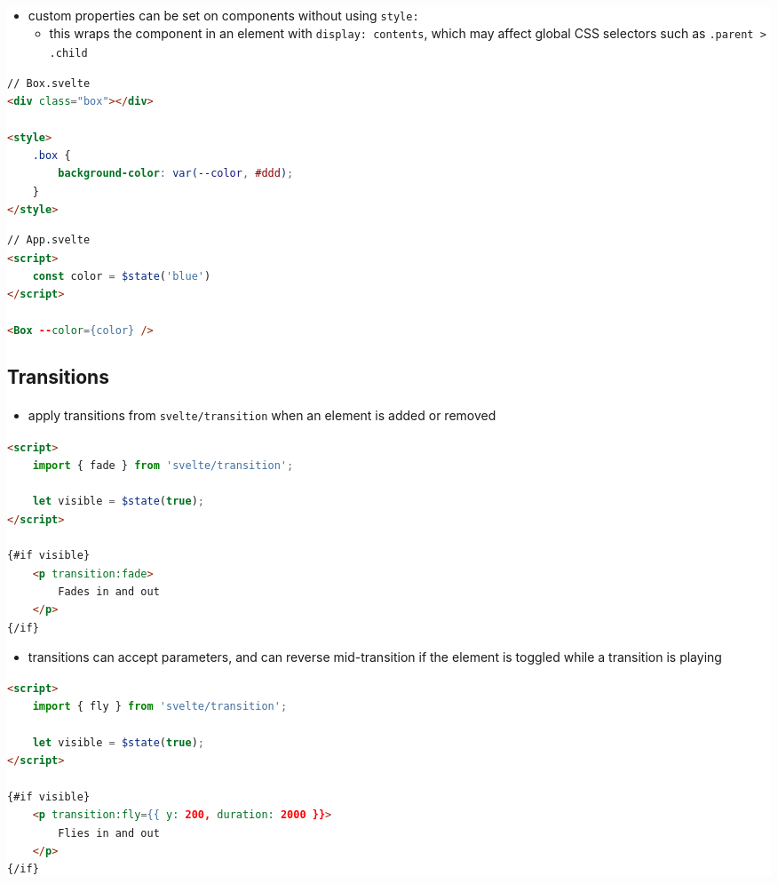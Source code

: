 - custom properties can be set on components without using `style:`
    - this wraps the component in an element with `display: contents`, which may affect global CSS selectors such as `.parent > .child`

```html
// Box.svelte
<div class="box"></div>

<style>
    .box {
        background-color: var(--color, #ddd);
    }
</style>
```

```html
// App.svelte
<script>
    const color = $state('blue')
</script>

<Box --color={color} />
```

## Transitions

- apply transitions from `svelte/transition` when an element is added or removed

```html
<script>
	import { fade } from 'svelte/transition';

	let visible = $state(true);
</script>

{#if visible}
	<p transition:fade>
		Fades in and out
	</p>
{/if}
```

- transitions can accept parameters, and can reverse mid-transition if the element is toggled while a transition is playing

```html
<script>
	import { fly } from 'svelte/transition';

	let visible = $state(true);
</script>

{#if visible}
	<p transition:fly={{ y: 200, duration: 2000 }}>
		Flies in and out
	</p>
{/if}

```

